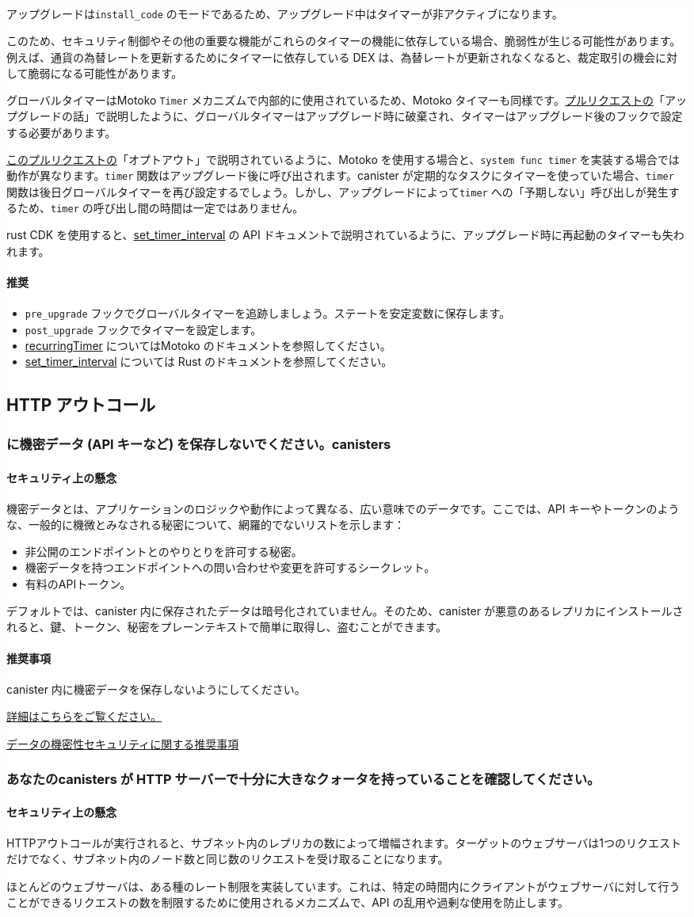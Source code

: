 アップグレードは`install_code` のモードであるため、アップグレード中はタイマーが非アクティブになります。

このため、セキュリティ制御やその他の重要な機能がこれらのタイマーの機能に依存している場合、脆弱性が生じる可能性があります。例えば、通貨の為替レートを更新するためにタイマーに依存している DEX は、為替レートが更新されなくなると、裁定取引の機会に対して脆弱になる可能性があります。

グローバルタイマーはMotoko `Timer` メカニズムで内部的に使用されているため、Motoko タイマーも同様です。[プルリクエストの](https://github.com/dfinity/motoko/pull/3542)「アップグレードの話」で説明したように、グローバルタイマーはアップグレード時に破棄され、タイマーはアップグレード後のフックで設定する必要があります。

[このプルリクエストの](https://github.com/dfinity/motoko/pull/3542)「オプトアウト」で説明されているように、Motoko を使用する場合と、`system func timer` を実装する場合では動作が異なります。`timer` 関数はアップグレード後に呼び出されます。canister が定期的なタスクにタイマーを使っていた場合、`timer` 関数は後日グローバルタイマーを再び設定するでしょう。しかし、アップグレードによって`timer` への「予期しない」呼び出しが発生するため、`timer` の呼び出し間の時間は一定ではありません。

rust CDK を使用すると、[set\_timer\_interval](https://docs.rs/ic-cdk/0.6.9/ic_cdk/timer/fn.set_timer_interval.html) の API ドキュメントで説明されているように、アップグレード時に再起動のタイマーも失われます。

#### 推奨

- `pre_upgrade` フックでグローバルタイマーを追跡しましょう。ステートを安定変数に保存します。
- `post_upgrade` フックでタイマーを設定します。
- [recurringTimer](../../motoko/main/base/Timer.md#function-recurringtimer) についてはMotoko のドキュメントを参照してください。
- [set\_timer\_interval](https://docs.rs/ic-cdk/0.6.9/ic_cdk/timer/fn.set_timer_interval.html) については Rust のドキュメントを参照してください。

## HTTP アウトコール

### に機密データ (API キーなど) を保存しないでください。canisters

#### セキュリティ上の懸念

機密データとは、アプリケーションのロジックや動作によって異なる、広い意味でのデータです。ここでは、API キーやトークンのような、一般的に機微とみなされる秘密について、網羅的でないリストを示します：

- 非公開のエンドポイントとのやりとりを許可する秘密。
- 機密データを持つエンドポイントへの問い合わせや変更を許可するシークレット。
- 有料のAPIトークン。

デフォルトでは、canister 内に保存されたデータは暗号化されていません。そのため、canister が悪意のあるレプリカにインストールされると、鍵、トークン、秘密をプレーンテキストで簡単に取得し、盗むことができます。

#### 推奨事項

canister 内に機密データを保存しないようにしてください。

[詳細はこちらをご覧ください。](../integrations/https-outcalls/https-outcalls-how-it-works#compromised-replicas)

[データの機密性セキュリティに関する推奨事項](general-security-best-practices#data-confidentiality-on-the-internet-computer)

### あなたのcanisters が HTTP サーバーで十分に大きなクォータを持っていることを確認してください。

#### セキュリティ上の懸念

HTTPアウトコールが実行されると、サブネット内のレプリカの数によって増幅されます。ターゲットのウェブサーバは1つのリクエストだけでなく、サブネット内のノード数と同じ数のリクエストを受け取ることになります。

ほとんどのウェブサーバは、ある種のレート制限を実装しています。これは、特定の時間内にクライアントがウェブサーバに対して行うことができるリクエストの数を制限するために使用されるメカニズムで、API の乱用や過剰な使用を防止します。
